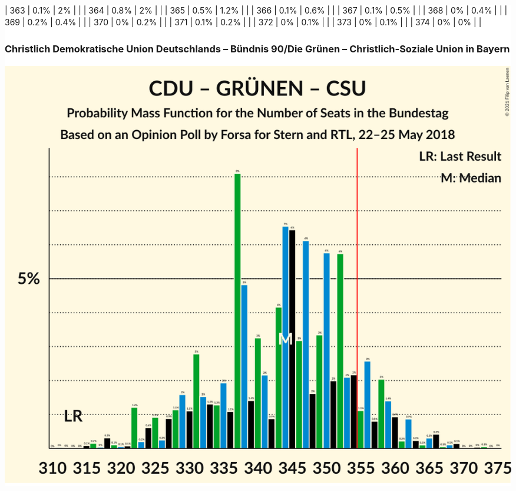 | 363 | 0.1% | 2% |  |
| 364 | 0.8% | 2% |  |
| 365 | 0.5% | 1.2% |  |
| 366 | 0.1% | 0.6% |  |
| 367 | 0.1% | 0.5% |  |
| 368 | 0% | 0.4% |  |
| 369 | 0.2% | 0.4% |  |
| 370 | 0% | 0.2% |  |
| 371 | 0.1% | 0.2% |  |
| 372 | 0% | 0.1% |  |
| 373 | 0% | 0.1% |  |
| 374 | 0% | 0% |  |

### Christlich Demokratische Union Deutschlands – Bündnis 90/Die Grünen – Christlich-Soziale Union in Bayern

![Graph with seats probability mass function not yet produced](2018-05-25-Forsa-coalitions-seats-pmf-cdu–grünen–csu.png "Seats Probability Mass Function")
